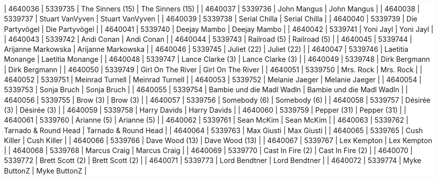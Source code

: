 | 4640036 | 5339735 | The Sinners (15) | The Sinners (15) |
| 4640037 | 5339736 | John Mangus | John Mangus |
| 4640038 | 5339737 | Stuart VanVyven | Stuart VanVyven |
| 4640039 | 5339738 | Serial Chilla | Serial Chilla |
| 4640040 | 5339739 | Die Partyvögel | Die Partyvögel |
| 4640041 | 5339740 | Deejay Mambo | Deejay Mambo |
| 4640042 | 5339741 | Yoni Jayl | Yoni Jayl |
| 4640043 | 5339742 | Andi Conan | Andi Conan |
| 4640044 | 5339743 | Railroad (5) | Railroad (5) |
| 4640045 | 5339744 | Arijanne Markowska | Arijanne Markowska |
| 4640046 | 5339745 | Juliet (22) | Juliet (22) |
| 4640047 | 5339746 | Laetitia Monange | Laetitia Monange |
| 4640048 | 5339747 | Lance Clarke (3) | Lance Clarke (3) |
| 4640049 | 5339748 | Dirk Bergmann | Dirk Bergmann |
| 4640050 | 5339749 | Girl On The River | Girl On The River |
| 4640051 | 5339750 | Mrs. Rock | Mrs. Rock |
| 4640052 | 5339751 | Meinrad Turnell | Meinrad Turnell |
| 4640053 | 5339752 | Melanie Jaeger | Melanie Jaeger |
| 4640054 | 5339753 | Sonja Bruch | Sonja Bruch |
| 4640055 | 5339754 | Bambie und die Madl Wadln | Bambie und die Madl Wadln |
| 4640056 | 5339755 | Brow (3) | Brow (3) |
| 4640057 | 5339756 | Somebody (6) | Somebody (6) |
| 4640058 | 5339757 | Désirée (3) | Désirée (3) |
| 4640059 | 5339758 | Harry Davids | Harry Davids |
| 4640060 | 5339759 | Pepper (31) | Pepper (31) |
| 4640061 | 5339760 | Arianne (5) | Arianne (5) |
| 4640062 | 5339761 | Sean McKim | Sean McKim |
| 4640063 | 5339762 | Tarnado & Round Head | Tarnado & Round Head |
| 4640064 | 5339763 | Max Giusti | Max Giusti |
| 4640065 | 5339765 | Cush Killer | Cush Killer |
| 4640066 | 5339766 | Dave Wood (13) | Dave Wood (13) |
| 4640067 | 5339767 | Lex Kempton | Lex Kempton |
| 4640068 | 5339768 | Marcus Craig | Marcus Craig |
| 4640069 | 5339770 | Cast In Fire (2) | Cast In Fire (2) |
| 4640070 | 5339772 | Brett Scott (2) | Brett Scott (2) |
| 4640071 | 5339773 | Lord Bendtner | Lord Bendtner |
| 4640072 | 5339774 | Myke ButtonZ | Myke ButtonZ |